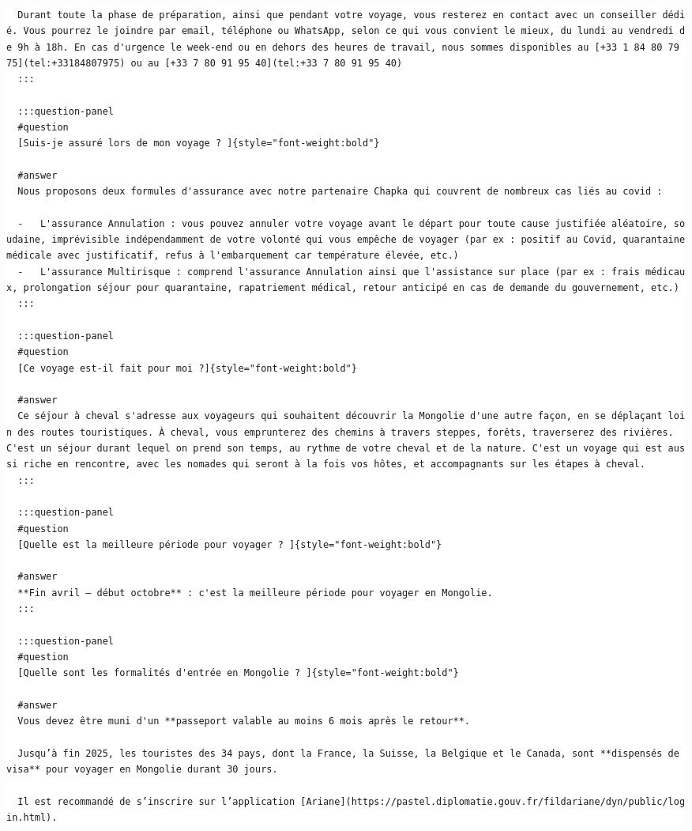       Durant toute la phase de préparation, ainsi que pendant votre voyage, vous resterez en contact avec un conseiller dédié. Vous pourrez le joindre par email, téléphone ou WhatsApp, selon ce qui vous convient le mieux, du lundi au vendredi de 9h à 18h. En cas d'urgence le week-end ou en dehors des heures de travail, nous sommes disponibles au [+33 1 84 80 79 75](tel:+33184807975) ou au [+33 7 80 91 95 40](tel:+33 7 80 91 95 40)
      :::

      :::question-panel
      #question
      [Suis-je assuré lors de mon voyage ? ]{style="font-weight:bold"}
      
      #answer
      Nous proposons deux formules d'assurance avec notre partenaire Chapka qui couvrent de nombreux cas liés au covid :
      
      -   L'assurance Annulation : vous pouvez annuler votre voyage avant le départ pour toute cause justifiée aléatoire, soudaine, imprévisible indépendamment de votre volonté qui vous empêche de voyager (par ex : positif au Covid, quarantaine médicale avec justificatif, refus à l'embarquement car température élevée, etc.)
      -   L'assurance Multirisque : comprend l'assurance Annulation ainsi que l'assistance sur place (par ex : frais médicaux, prolongation séjour pour quarantaine, rapatriement médical, retour anticipé en cas de demande du gouvernement, etc.)
      :::

      :::question-panel
      #question
      [Ce voyage est-il fait pour moi ?]{style="font-weight:bold"}
      
      #answer
      Ce séjour à cheval s'adresse aux voyageurs qui souhaitent découvrir la Mongolie d'une autre façon, en se déplaçant loin des routes touristiques. À cheval, vous emprunterez des chemins à travers steppes, forêts, traverserez des rivières. C'est un séjour durant lequel on prend son temps, au rythme de votre cheval et de la nature. C'est un voyage qui est aussi riche en rencontre, avec les nomades qui seront à la fois vos hôtes, et accompagnants sur les étapes à cheval.
      :::

      :::question-panel
      #question
      [Quelle est la meilleure période pour voyager ? ]{style="font-weight:bold"}
      
      #answer
      **Fin avril – début octobre** : c'est la meilleure période pour voyager en Mongolie.
      :::

      :::question-panel
      #question
      [Quelle sont les formalités d'entrée en Mongolie ? ]{style="font-weight:bold"}
      
      #answer
      Vous devez être muni d'un **passeport valable au moins 6 mois après le retour**.
      
      Jusqu’à fin 2025, les touristes des 34 pays, dont la France, la Suisse, la Belgique et le Canada, sont **dispensés de visa** pour voyager en Mongolie durant 30 jours.
      
      Il est recommandé de s’inscrire sur l’application [Ariane](https://pastel.diplomatie.gouv.fr/fildariane/dyn/public/login.html).
      